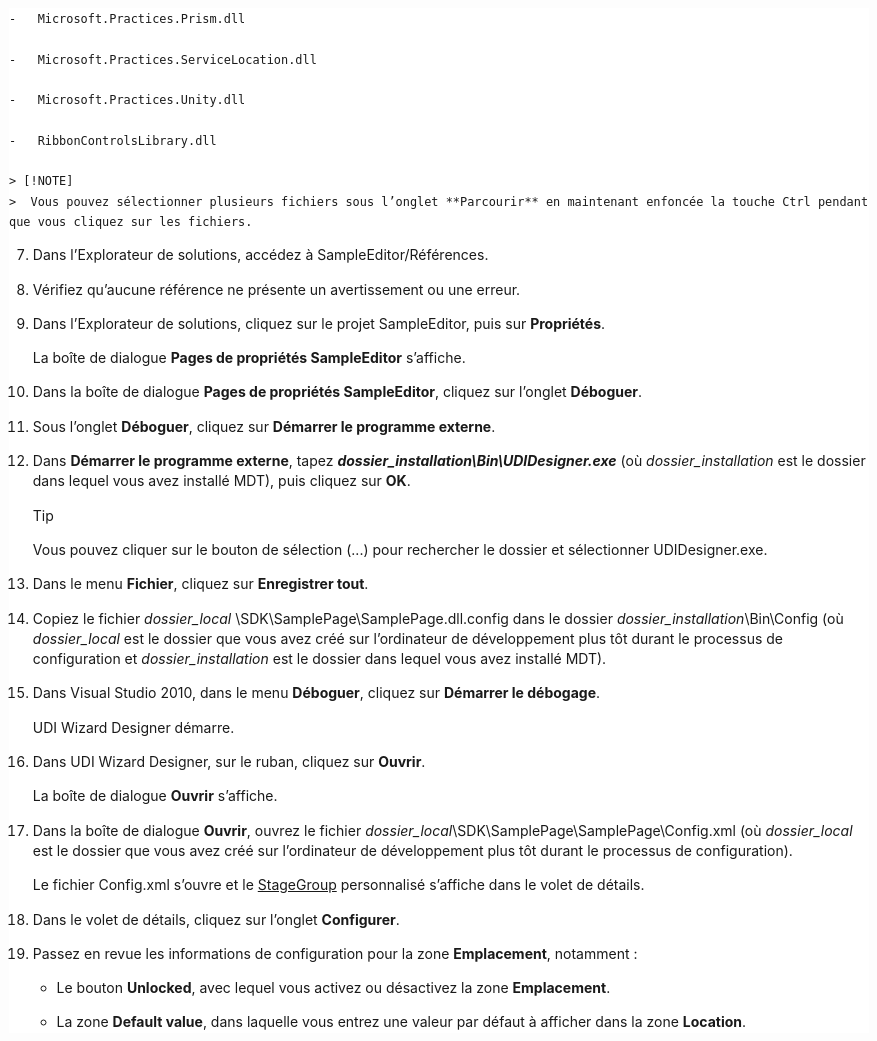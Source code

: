     -   Microsoft.Practices.Prism.dll  

    -   Microsoft.Practices.ServiceLocation.dll  

    -   Microsoft.Practices.Unity.dll  

    -   RibbonControlsLibrary.dll  

    > [!NOTE]
    >  Vous pouvez sélectionner plusieurs fichiers sous l’onglet **Parcourir** en maintenant enfoncée la touche Ctrl pendant que vous cliquez sur les fichiers.  

7.  Dans l’Explorateur de solutions, accédez à SampleEditor/Références.  

8.  Vérifiez qu’aucune référence ne présente un avertissement ou une erreur.  

9. Dans l’Explorateur de solutions, cliquez sur le projet SampleEditor, puis sur **Propriétés**.  

     La boîte de dialogue **Pages de propriétés SampleEditor** s’affiche.  

10. Dans la boîte de dialogue **Pages de propriétés SampleEditor**, cliquez sur l’onglet **Déboguer**.  

11. Sous l’onglet **Déboguer**, cliquez sur **Démarrer le programme externe**.  

12. Dans **Démarrer le programme externe**, tapez ***dossier_installation\Bin\UDIDesigner.exe*** (où *dossier_installation* est le dossier dans lequel vous avez installé MDT), puis cliquez sur **OK**.  

    > [!TIP]
    >  Vous pouvez cliquer sur le bouton de sélection (...) pour rechercher le dossier et sélectionner UDIDesigner.exe.  

13. Dans le menu **Fichier**, cliquez sur **Enregistrer tout**.  

14. Copiez le fichier *dossier_local* \SDK\SamplePage\SamplePage.dll.config dans le dossier *dossier_installation*\Bin\Config (où *dossier_local* est le dossier que vous avez créé sur l’ordinateur de développement plus tôt durant le processus de configuration et *dossier_installation* est le dossier dans lequel vous avez installé MDT).  

15. Dans Visual Studio 2010, dans le menu **Déboguer**, cliquez sur **Démarrer le débogage**.  

     UDI Wizard Designer démarre.  

16. Dans UDI Wizard Designer, sur le ruban, cliquez sur **Ouvrir**.  

     La boîte de dialogue **Ouvrir** s’affiche.  

17. Dans la boîte de dialogue **Ouvrir**, ouvrez le fichier *dossier_local*\SDK\SamplePage\SamplePage\Config.xml (où *dossier_local* est le dossier que vous avez créé sur l’ordinateur de développement plus tôt durant le processus de configuration).  

     Le fichier Config.xml s’ouvre et le [StageGroup](#StageGroup) personnalisé s’affiche dans le volet de détails.  

18. Dans le volet de détails, cliquez sur l’onglet **Configurer**.  

19. Passez en revue les informations de configuration pour la zone **Emplacement**, notamment :  

    -   Le bouton **Unlocked**, avec lequel vous activez ou désactivez la zone **Emplacement**.  

    -   La zone **Default value**, dans laquelle vous entrez une valeur par défaut à afficher dans la zone **Location**.  
